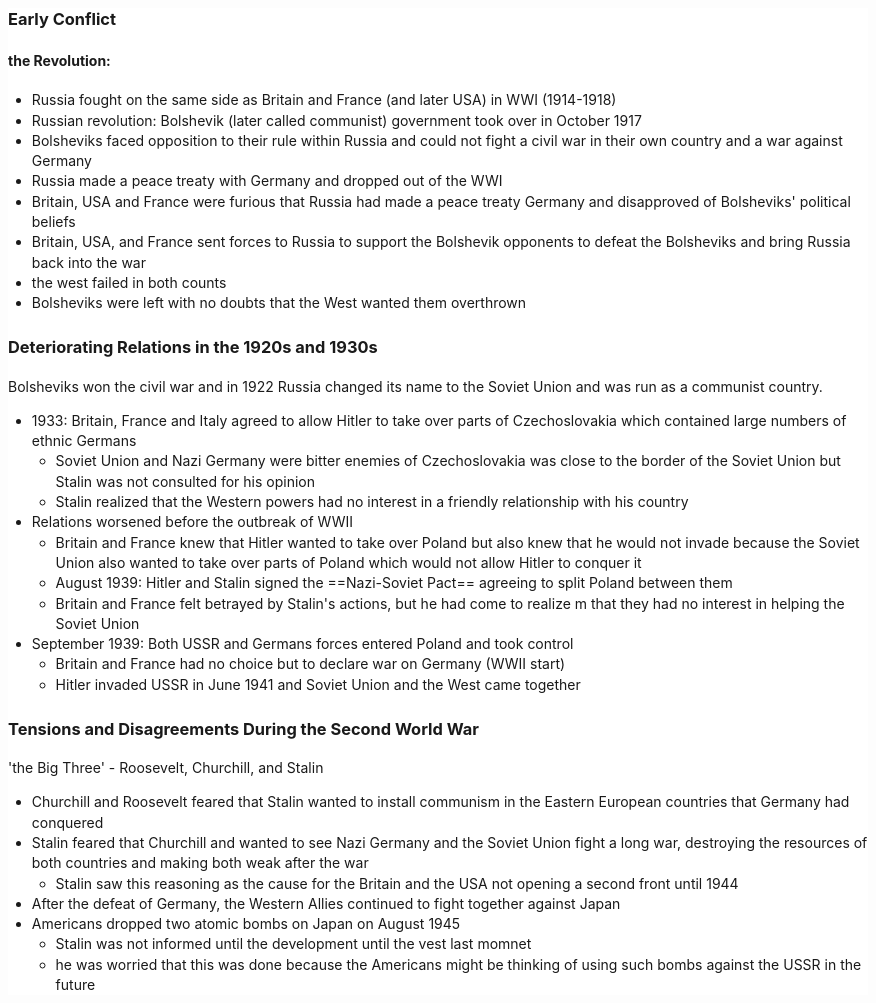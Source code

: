 ### Early Conflict

#### the Revolution:

- Russia fought on the same side as Britain and France (and later USA) in WWI (1914-1918)
- Russian revolution: Bolshevik (later called communist) government took over in October 1917
- Bolsheviks faced opposition to their rule within Russia and could not fight a civil war in their own country and a war against Germany
- Russia made a peace treaty with Germany and dropped out of the WWI
- Britain, USA and France were furious that Russia had made a peace treaty Germany and disapproved of Bolsheviks' political beliefs
- Britain, USA, and France sent forces to Russia to support the Bolshevik opponents to defeat the Bolsheviks and bring Russia back into the war
- the west failed in both counts
- Bolsheviks were left with no doubts that the West wanted them overthrown

### Deteriorating Relations in the 1920s and 1930s

Bolsheviks won the civil war and in 1922 Russia changed its name to the Soviet Union and was run as a communist country.

- 1933: Britain, France and Italy agreed to allow Hitler to take over parts of Czechoslovakia which contained large numbers of ethnic Germans
    - Soviet Union and Nazi Germany were bitter enemies of Czechoslovakia was close to the border of the Soviet Union but Stalin was not consulted for his opinion
    - Stalin realized that the Western powers had no interest in a friendly relationship with his country
- Relations worsened before the outbreak of WWII
    - Britain and France knew that Hitler wanted to take over Poland but also knew that he would not invade because the Soviet Union also wanted to take over parts of Poland which would not allow Hitler to conquer it
    - August 1939: Hitler and Stalin signed the ==Nazi-Soviet Pact== agreeing to split Poland between them
    - Britain and France felt betrayed by Stalin's actions, but he had come to realize m that they had no interest in helping the Soviet Union
- September 1939: Both USSR and Germans forces entered Poland and took control
    - Britain and France had no choice but to declare war on Germany (WWII start)
    - Hitler invaded USSR in June 1941 and Soviet Union and the West came together

### Tensions and Disagreements During the Second World War

'the Big Three' - Roosevelt, Churchill, and Stalin

- Churchill and Roosevelt feared that Stalin wanted to install communism in the Eastern European countries that Germany had conquered
- Stalin feared that Churchill and wanted to see Nazi Germany and the Soviet Union fight a long war, destroying the resources of both countries and making both weak after the war
    - Stalin saw this reasoning as the cause for the Britain and the USA not opening a second front until 1944
- After the defeat of Germany, the Western Allies continued to fight together against Japan
- Americans dropped two atomic bombs on Japan on August 1945
    - Stalin was not informed until the development until the vest last momnet
    - he was worried that this was done because the Americans might be thinking of using such bombs against the USSR in the future
